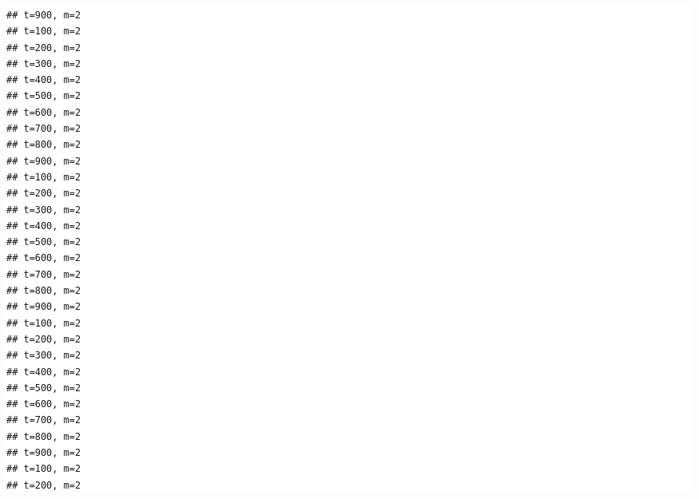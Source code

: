     ## t=900, m=2
    ## t=100, m=2
    ## t=200, m=2
    ## t=300, m=2
    ## t=400, m=2
    ## t=500, m=2
    ## t=600, m=2
    ## t=700, m=2
    ## t=800, m=2
    ## t=900, m=2
    ## t=100, m=2
    ## t=200, m=2
    ## t=300, m=2
    ## t=400, m=2
    ## t=500, m=2
    ## t=600, m=2
    ## t=700, m=2
    ## t=800, m=2
    ## t=900, m=2
    ## t=100, m=2
    ## t=200, m=2
    ## t=300, m=2
    ## t=400, m=2
    ## t=500, m=2
    ## t=600, m=2
    ## t=700, m=2
    ## t=800, m=2
    ## t=900, m=2
    ## t=100, m=2
    ## t=200, m=2